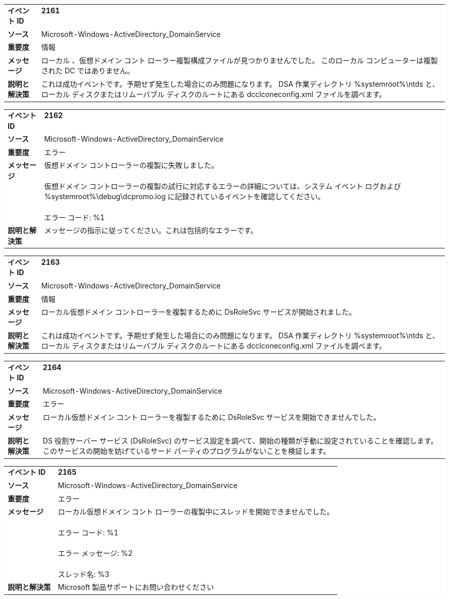 |                          |                                                                                                                                                                                          |
|--------------------------|------------------------------------------------------------------------------------------------------------------------------------------------------------------------------------------|
|       **イベント ID**       |                                                                                         **2161**                                                                                         |
|        **ソース**        |                                                                     Microsoft-Windows-ActiveDirectory_DomainService                                                                      |
|       **重要度**       |                                                                                      情報                                                                                       |
|       **メッセージ**        |                         ローカル *<COMPUTERNAME>* 、仮想ドメイン コント ローラー複製構成ファイルが見つかりませんでした。 このローカル コンピューターは複製された DC ではありません。                          |
| **説明と解決策** | これは成功イベントです。予期せず発生した場合にのみ問題になります。 DSA 作業ディレクトリ %systemroot%\ntds と、ローカル ディスクまたはリムーバブル ディスクのルートにある dcclconeconfig.xml ファイルを調べます。 |

|||  
|-|-|  
|**イベント ID**|**2162**|  
|**ソース**|Microsoft-Windows-ActiveDirectory_DomainService|  
|**重要度**|エラー|  
|**メッセージ**|仮想ドメイン コントローラーの複製に失敗しました。<br /><br />仮想ドメイン コントローラーの複製の試行に対応するエラーの詳細については、システム イベント ログおよび %systemroot%\debug\dcpromo.log に記録されているイベントを確認してください。<br /><br />エラー コード: %1|  
|**説明と解決策**|メッセージの指示に従ってください。これは包括的なエラーです。|  

|||  
|-|-|  
|**イベント ID**|**2163**|  
|**ソース**|Microsoft-Windows-ActiveDirectory_DomainService|  
|**重要度**|情報|  
|**メッセージ**|ローカル仮想ドメイン コントローラーを複製するために DsRoleSvc サービスが開始されました。|  
|**説明と解決策**|これは成功イベントです。予期せず発生した場合にのみ問題になります。 DSA 作業ディレクトリ %systemroot%\ntds と、ローカル ディスクまたはリムーバブル ディスクのルートにある dcclconeconfig.xml ファイルを調べます。|  

|                          |                                                                                                                                                                                                   |
|--------------------------|---------------------------------------------------------------------------------------------------------------------------------------------------------------------------------------------------|
|       **イベント ID**       |                                                                                             **2164**                                                                                              |
|        **ソース**        |                                                                          Microsoft-Windows-ActiveDirectory_DomainService                                                                          |
|       **重要度**       |                                                                                               エラー                                                                                               |
|       **メッセージ**        |                                               *<COMPUTERNAME>* ローカル仮想ドメイン コント ローラーを複製するために DsRoleSvc サービスを開始できませんでした。                                                |
| **説明と解決策** | DS 役割サーバー サービス (DsRoleSvc) のサービス設定を調べて、開始の種類が手動に設定されていることを確認します。 このサービスの開始を妨げているサード パーティのプログラムがないことを検証します。 |

|                          |                                                                                                                                                                                     |
|--------------------------|-------------------------------------------------------------------------------------------------------------------------------------------------------------------------------------|
|       **イベント ID**       |                                                                                      **2165**                                                                                       |
|        **ソース**        |                                                                   Microsoft-Windows-ActiveDirectory_DomainService                                                                   |
|       **重要度**       |                                                                                        エラー                                                                                        |
|       **メッセージ**        | *<COMPUTERNAME>* ローカル仮想ドメイン コント ローラーの複製中にスレッドを開始できませんでした。<br /><br />エラー コード: %1<br /><br />エラー メッセージ: %2<br /><br />スレッド名: %3 |
| **説明と解決策** |                                                                          Microsoft 製品サポートにお問い合わせください                                                                          |

